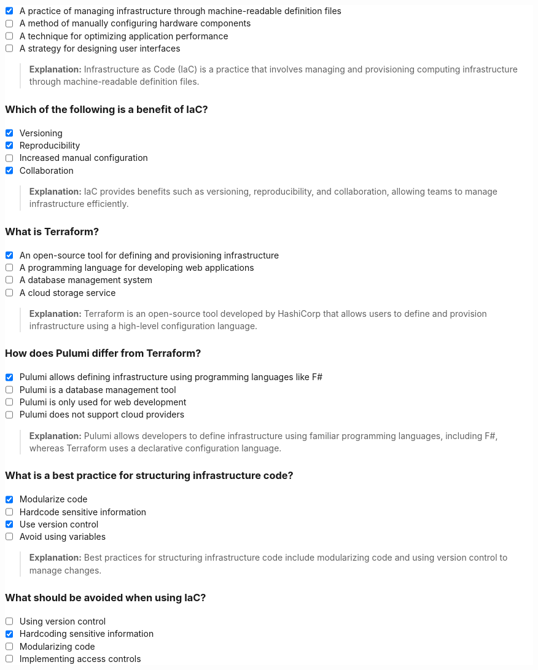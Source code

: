 - [x] A practice of managing infrastructure through machine-readable definition files
- [ ] A method of manually configuring hardware components
- [ ] A technique for optimizing application performance
- [ ] A strategy for designing user interfaces

> **Explanation:** Infrastructure as Code (IaC) is a practice that involves managing and provisioning computing infrastructure through machine-readable definition files.

### Which of the following is a benefit of IaC?

- [x] Versioning
- [x] Reproducibility
- [ ] Increased manual configuration
- [x] Collaboration

> **Explanation:** IaC provides benefits such as versioning, reproducibility, and collaboration, allowing teams to manage infrastructure efficiently.

### What is Terraform?

- [x] An open-source tool for defining and provisioning infrastructure
- [ ] A programming language for developing web applications
- [ ] A database management system
- [ ] A cloud storage service

> **Explanation:** Terraform is an open-source tool developed by HashiCorp that allows users to define and provision infrastructure using a high-level configuration language.

### How does Pulumi differ from Terraform?

- [x] Pulumi allows defining infrastructure using programming languages like F#
- [ ] Pulumi is a database management tool
- [ ] Pulumi is only used for web development
- [ ] Pulumi does not support cloud providers

> **Explanation:** Pulumi allows developers to define infrastructure using familiar programming languages, including F#, whereas Terraform uses a declarative configuration language.

### What is a best practice for structuring infrastructure code?

- [x] Modularize code
- [ ] Hardcode sensitive information
- [x] Use version control
- [ ] Avoid using variables

> **Explanation:** Best practices for structuring infrastructure code include modularizing code and using version control to manage changes.

### What should be avoided when using IaC?

- [ ] Using version control
- [x] Hardcoding sensitive information
- [ ] Modularizing code
- [ ] Implementing access controls
